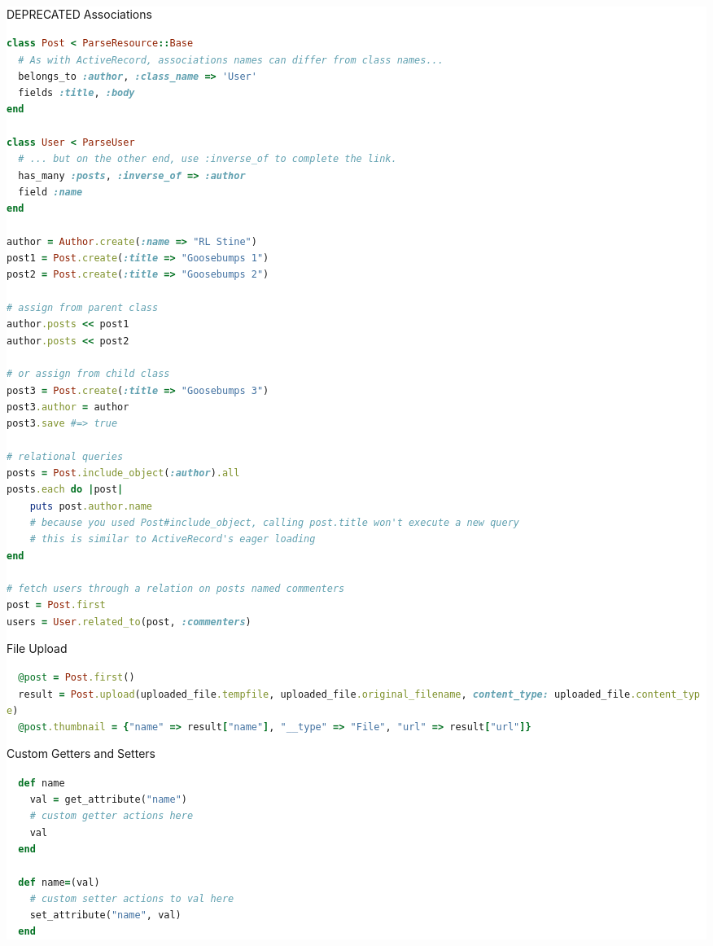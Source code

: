 DEPRECATED
Associations

```ruby
class Post < ParseResource::Base
  # As with ActiveRecord, associations names can differ from class names...
  belongs_to :author, :class_name => 'User'
  fields :title, :body
end

class User < ParseUser
  # ... but on the other end, use :inverse_of to complete the link.
  has_many :posts, :inverse_of => :author
  field :name
end

author = Author.create(:name => "RL Stine")
post1 = Post.create(:title => "Goosebumps 1")
post2 = Post.create(:title => "Goosebumps 2")

# assign from parent class
author.posts << post1
author.posts << post2 

# or assign from child class
post3 = Post.create(:title => "Goosebumps 3")
post3.author = author
post3.save #=> true

# relational queries
posts = Post.include_object(:author).all
posts.each do |post|
	puts post.author.name
	# because you used Post#include_object, calling post.title won't execute a new query
	# this is similar to ActiveRecord's eager loading
end

# fetch users through a relation on posts named commenters
post = Post.first
users = User.related_to(post, :commenters)
```

File Upload

```ruby
  @post = Post.first()
  result = Post.upload(uploaded_file.tempfile, uploaded_file.original_filename, content_type: uploaded_file.content_type)
  @post.thumbnail = {"name" => result["name"], "__type" => "File", "url" => result["url"]}
```

Custom Getters and Setters

```ruby
  def name
    val = get_attribute("name")
    # custom getter actions here
    val
  end

  def name=(val)
    # custom setter actions to val here
    set_attribute("name", val)
  end
```
